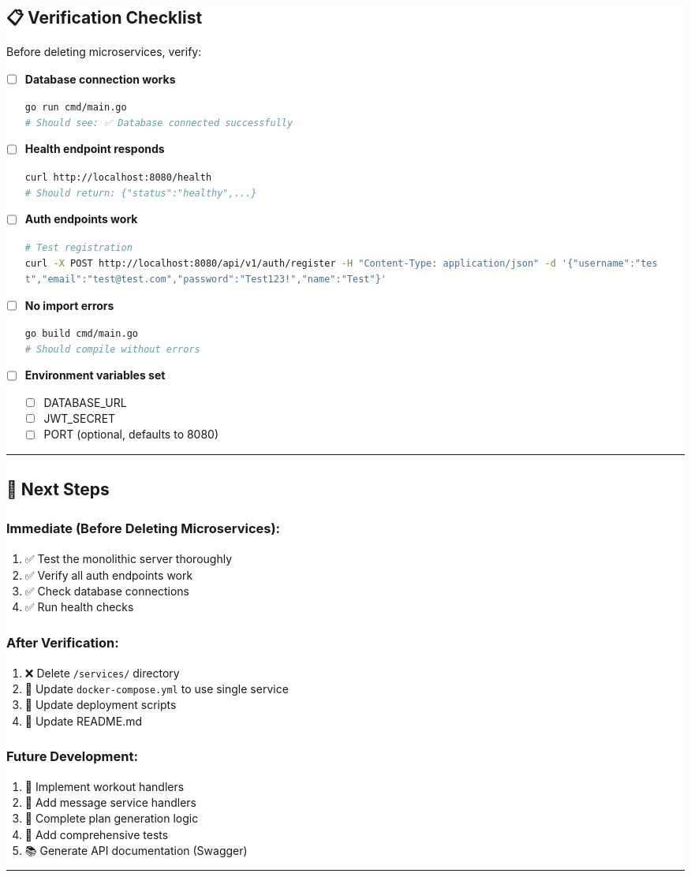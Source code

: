 
## 📋 Verification Checklist

Before deleting microservices, verify:

- [ ] **Database connection works**
  ```bash
  go run cmd/main.go
  # Should see: ✅ Database connected successfully
  ```

- [ ] **Health endpoint responds**
  ```bash
  curl http://localhost:8080/health
  # Should return: {"status":"healthy",...}
  ```

- [ ] **Auth endpoints work**
  ```bash
  # Test registration
  curl -X POST http://localhost:8080/api/v1/auth/register -H "Content-Type: application/json" -d '{"username":"test","email":"test@test.com","password":"Test123!","name":"Test"}'
  ```

- [ ] **No import errors**
  ```bash
  go build cmd/main.go
  # Should compile without errors
  ```

- [ ] **Environment variables set**
  - [ ] DATABASE_URL
  - [ ] JWT_SECRET
  - [ ] PORT (optional, defaults to 8080)

---

## 🔧 Next Steps

### Immediate (Before Deleting Microservices):
1. ✅ Test the monolithic server thoroughly
2. ✅ Verify all auth endpoints work
3. ✅ Check database connections
4. ✅ Run health checks

### After Verification:
1. ❌ Delete `/services/` directory
2. 📝 Update `docker-compose.yml` to use single service
3. 📝 Update deployment scripts
4. 📝 Update README.md

### Future Development:
1. 🚧 Implement workout handlers
2. 🚧 Add message service handlers
3. 🚧 Complete plan generation logic
4. 🧪 Add comprehensive tests
5. 📚 Generate API documentation (Swagger)

---